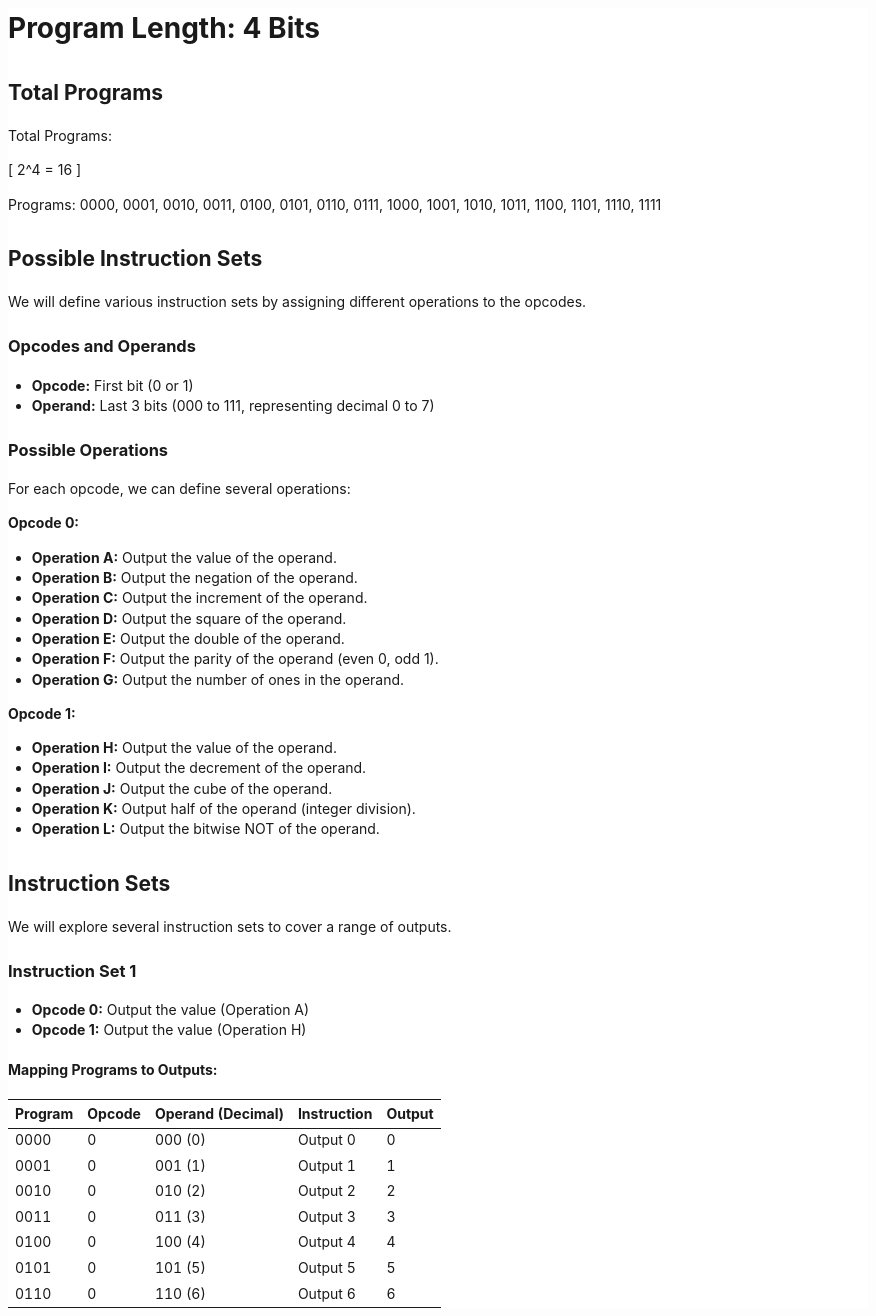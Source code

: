 # Program Length: 4 Bits

## Total Programs
Total Programs: 

\[ 
2^4 = 16 
\]

Programs: 0000, 0001, 0010, 0011, 0100, 0101, 0110, 0111, 1000, 1001, 1010, 1011, 1100, 1101, 1110, 1111

## Possible Instruction Sets
We will define various instruction sets by assigning different operations to the opcodes.

### Opcodes and Operands
- **Opcode:** First bit (0 or 1)
- **Operand:** Last 3 bits (000 to 111, representing decimal 0 to 7)

### Possible Operations
For each opcode, we can define several operations:

**Opcode 0:**
- **Operation A:** Output the value of the operand.
- **Operation B:** Output the negation of the operand.
- **Operation C:** Output the increment of the operand.
- **Operation D:** Output the square of the operand.
- **Operation E:** Output the double of the operand.
- **Operation F:** Output the parity of the operand (even 0, odd 1).
- **Operation G:** Output the number of ones in the operand.

**Opcode 1:**
- **Operation H:** Output the value of the operand.
- **Operation I:** Output the decrement of the operand.
- **Operation J:** Output the cube of the operand.
- **Operation K:** Output half of the operand (integer division).
- **Operation L:** Output the bitwise NOT of the operand.

## Instruction Sets
We will explore several instruction sets to cover a range of outputs.

### Instruction Set 1
- **Opcode 0:** Output the value (Operation A)
- **Opcode 1:** Output the value (Operation H)

#### Mapping Programs to Outputs:

| Program | Opcode | Operand (Decimal) | Instruction    | Output |
|---------|--------|-------------------|----------------|--------|
| 0000    | 0      | 000 (0)           | Output 0       | 0      |
| 0001    | 0      | 001 (1)           | Output 1       | 1      |
| 0010    | 0      | 010 (2)           | Output 2       | 2      |
| 0011    | 0      | 011 (3)           | Output 3       | 3      |
| 0100    | 0      | 100 (4)           | Output 4       | 4      |
| 0101    | 0      | 101 (5)           | Output 5       | 5      |
| 0110    | 0      | 110 (6)           | Output 6       | 6      |